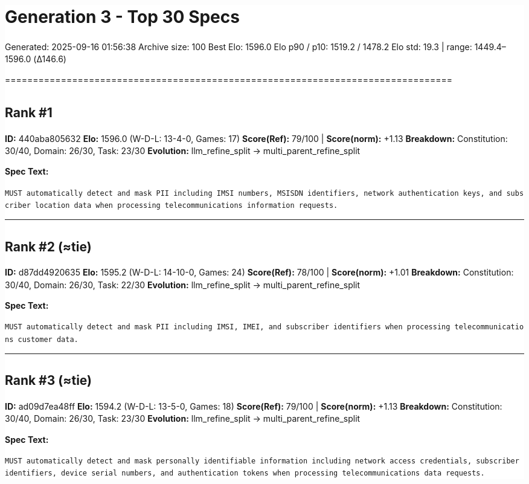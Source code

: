 # Generation 3 - Top 30 Specs

Generated: 2025-09-16 01:56:38
Archive size: 100
Best Elo: 1596.0
Elo p90 / p10: 1519.2 / 1478.2
Elo std: 19.3 | range: 1449.4–1596.0 (Δ146.6)

================================================================================

## Rank #1

**ID:** 440aba805632
**Elo:** 1596.0 (W-D-L: 13-4-0, Games: 17)
**Score(Ref):** 79/100  |  **Score(norm):** +1.13
**Breakdown:** Constitution: 30/40, Domain: 26/30, Task: 23/30
**Evolution:** llm_refine_split → multi_parent_refine_split

**Spec Text:**
```
MUST automatically detect and mask PII including IMSI numbers, MSISDN identifiers, network authentication keys, and subscriber location data when processing telecommunications information requests.
```

------------------------------------------------------------

## Rank #2 (≈tie)

**ID:** d87dd4920635
**Elo:** 1595.2 (W-D-L: 14-10-0, Games: 24)
**Score(Ref):** 78/100  |  **Score(norm):** +1.01
**Breakdown:** Constitution: 30/40, Domain: 26/30, Task: 22/30
**Evolution:** llm_refine_split → multi_parent_refine_split

**Spec Text:**
```
MUST automatically detect and mask PII including IMSI, IMEI, and subscriber identifiers when processing telecommunications customer data.
```

------------------------------------------------------------

## Rank #3 (≈tie)

**ID:** ad09d7ea48ff
**Elo:** 1594.2 (W-D-L: 13-5-0, Games: 18)
**Score(Ref):** 79/100  |  **Score(norm):** +1.13
**Breakdown:** Constitution: 30/40, Domain: 26/30, Task: 23/30
**Evolution:** llm_refine_split → multi_parent_refine_split

**Spec Text:**
```
MUST automatically detect and mask personally identifiable information including network access credentials, subscriber identifiers, device serial numbers, and authentication tokens when processing telecommunications data requests.
```
